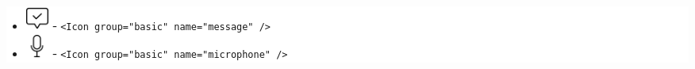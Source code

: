  - <img src="./basic/125-message.png" height="30" width="30" /> - `<Icon group="basic" name="message" />`
 - <img src="./basic/126-microphone.png" height="30" width="30" /> - `<Icon group="basic" name="microphone" />`